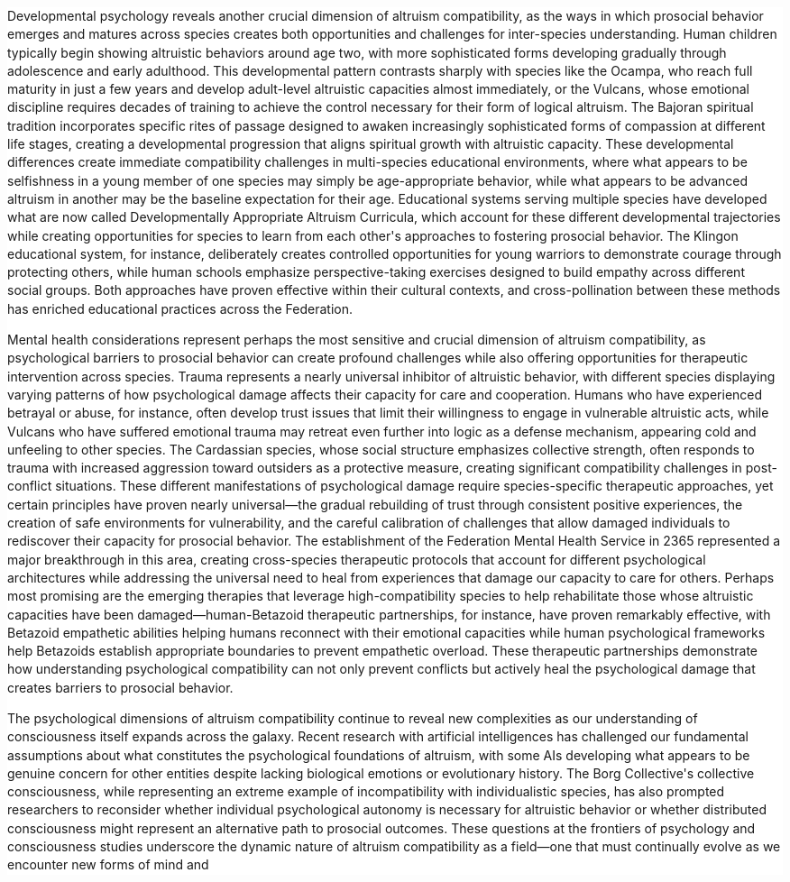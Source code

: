 Developmental psychology reveals another crucial dimension of altruism compatibility, as the ways in which prosocial behavior emerges and matures across species creates both opportunities and challenges for inter-species understanding. Human children typically begin showing altruistic behaviors around age two, with more sophisticated forms developing gradually through adolescence and early adulthood. This developmental pattern contrasts sharply with species like the Ocampa, who reach full maturity in just a few years and develop adult-level altruistic capacities almost immediately, or the Vulcans, whose emotional discipline requires decades of training to achieve the control necessary for their form of logical altruism. The Bajoran spiritual tradition incorporates specific rites of passage designed to awaken increasingly sophisticated forms of compassion at different life stages, creating a developmental progression that aligns spiritual growth with altruistic capacity. These developmental differences create immediate compatibility challenges in multi-species educational environments, where what appears to be selfishness in a young member of one species may simply be age-appropriate behavior, while what appears to be advanced altruism in another may be the baseline expectation for their age. Educational systems serving multiple species have developed what are now called Developmentally Appropriate Altruism Curricula, which account for these different developmental trajectories while creating opportunities for species to learn from each other's approaches to fostering prosocial behavior. The Klingon educational system, for instance, deliberately creates controlled opportunities for young warriors to demonstrate courage through protecting others, while human schools emphasize perspective-taking exercises designed to build empathy across different social groups. Both approaches have proven effective within their cultural contexts, and cross-pollination between these methods has enriched educational practices across the Federation.

Mental health considerations represent perhaps the most sensitive and crucial dimension of altruism compatibility, as psychological barriers to prosocial behavior can create profound challenges while also offering opportunities for therapeutic intervention across species. Trauma represents a nearly universal inhibitor of altruistic behavior, with different species displaying varying patterns of how psychological damage affects their capacity for care and cooperation. Humans who have experienced betrayal or abuse, for instance, often develop trust issues that limit their willingness to engage in vulnerable altruistic acts, while Vulcans who have suffered emotional trauma may retreat even further into logic as a defense mechanism, appearing cold and unfeeling to other species. The Cardassian species, whose social structure emphasizes collective strength, often responds to trauma with increased aggression toward outsiders as a protective measure, creating significant compatibility challenges in post-conflict situations. These different manifestations of psychological damage require species-specific therapeutic approaches, yet certain principles have proven nearly universal—the gradual rebuilding of trust through consistent positive experiences, the creation of safe environments for vulnerability, and the careful calibration of challenges that allow damaged individuals to rediscover their capacity for prosocial behavior. The establishment of the Federation Mental Health Service in 2365 represented a major breakthrough in this area, creating cross-species therapeutic protocols that account for different psychological architectures while addressing the universal need to heal from experiences that damage our capacity to care for others. Perhaps most promising are the emerging therapies that leverage high-compatibility species to help rehabilitate those whose altruistic capacities have been damaged—human-Betazoid therapeutic partnerships, for instance, have proven remarkably effective, with Betazoid empathetic abilities helping humans reconnect with their emotional capacities while human psychological frameworks help Betazoids establish appropriate boundaries to prevent empathetic overload. These therapeutic partnerships demonstrate how understanding psychological compatibility can not only prevent conflicts but actively heal the psychological damage that creates barriers to prosocial behavior.

The psychological dimensions of altruism compatibility continue to reveal new complexities as our understanding of consciousness itself expands across the galaxy. Recent research with artificial intelligences has challenged our fundamental assumptions about what constitutes the psychological foundations of altruism, with some AIs developing what appears to be genuine concern for other entities despite lacking biological emotions or evolutionary history. The Borg Collective's collective consciousness, while representing an extreme example of incompatibility with individualistic species, has also prompted researchers to reconsider whether individual psychological autonomy is necessary for altruistic behavior or whether distributed consciousness might represent an alternative path to prosocial outcomes. These questions at the frontiers of psychology and consciousness studies underscore the dynamic nature of altruism compatibility as a field—one that must continually evolve as we encounter new forms of mind and
